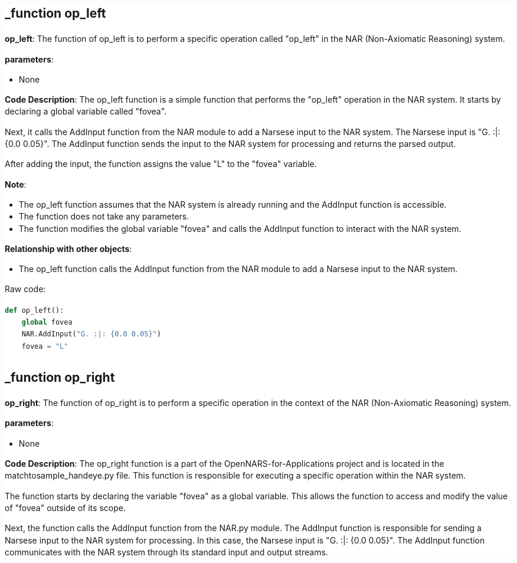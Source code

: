## _function op_left
**op_left**: The function of op_left is to perform a specific operation called "op_left" in the NAR (Non-Axiomatic Reasoning) system.

**parameters**:
- None

**Code Description**:
The op_left function is a simple function that performs the "op_left" operation in the NAR system. It starts by declaring a global variable called "fovea". 

Next, it calls the AddInput function from the NAR module to add a Narsese input to the NAR system. The Narsese input is "G. :|: {0.0 0.05}". The AddInput function sends the input to the NAR system for processing and returns the parsed output.

After adding the input, the function assigns the value "L" to the "fovea" variable.

**Note**:
- The op_left function assumes that the NAR system is already running and the AddInput function is accessible.
- The function does not take any parameters.
- The function modifies the global variable "fovea" and calls the AddInput function to interact with the NAR system.

**Relationship with other objects**:
- The op_left function calls the AddInput function from the NAR module to add a Narsese input to the NAR system.

Raw code:
```python
def op_left():
    global fovea
    NAR.AddInput("G. :|: {0.0 0.05}")
    fovea = "L"
```
## _function op_right
**op_right**: The function of op_right is to perform a specific operation in the context of the NAR (Non-Axiomatic Reasoning) system. 

**parameters**:
- None

**Code Description**:
The op_right function is a part of the OpenNARS-for-Applications project and is located in the matchtosample_handeye.py file. This function is responsible for executing a specific operation within the NAR system. 

The function starts by declaring the variable "fovea" as a global variable. This allows the function to access and modify the value of "fovea" outside of its scope. 

Next, the function calls the AddInput function from the NAR.py module. The AddInput function is responsible for sending a Narsese input to the NAR system for processing. In this case, the Narsese input is "G. :|: {0.0 0.05}". The AddInput function communicates with the NAR system through its standard input and output streams. 
